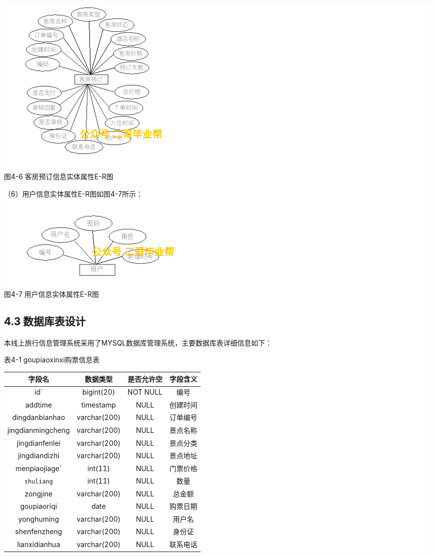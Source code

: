 ![](/md/blog.012.png)

图4-6  客房预订信息实体属性E-R图

（6）用户信息实体属性E-R图如图4-7所示：

![](/md/blog.013.png)

图4-7  用户信息实体属性E-R图
## 4.3 数据库表设计
本线上旅行信息管理系统采用了MYSQL数据库管理系统，主要数据库表详细信息如下：

表4-1  goupiaoxinxi购票信息表

|字段名|数据类型|是否允许空|字段含义|
| :-: | :-: | :-: | :-: |
|id`|bigint(20)|NOT NULL|编号|
|addtime|timestamp|NULL|创建时间|
|dingdanbianhao|varchar(200)|NULL|订单编号|
|jingdianmingcheng|varchar(200)|NULL|景点名称|
|jingdianfenlei|varchar(200)|NULL|景点分类|
|jingdiandizhi|varchar(200)|NULL|景点地址|
|menpiaojiage`|int(11)|NULL|门票价格|
|`shuliang`|int(11)|NULL|数量|
|zongjine|varchar(200)|NULL|总金额|
|goupiaoriqi|date|NULL|购票日期|
|yonghuming|varchar(200)|NULL|用户名|
|shenfenzheng|varchar(200)|NULL|身份证|
|lianxidianhua|varchar(200)|NULL|联系电话|